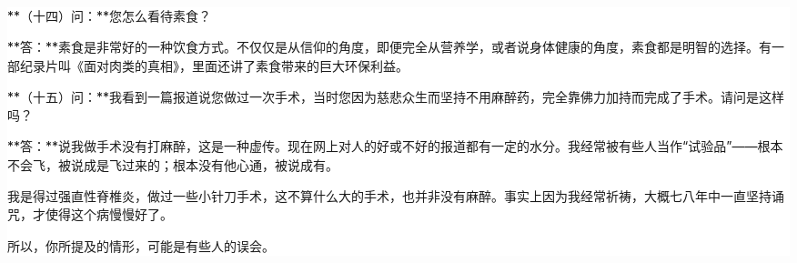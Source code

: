 **（十四）问：**您怎么看待素食？

**答：**素食是非常好的一种饮食方式。不仅仅是从信仰的角度，即便完全从营养学，或者说身体健康的角度，素食都是明智的选择。有一部纪录片叫《面对肉类的真相》，里面还讲了素食带来的巨大环保利益。

**（十五）问：**我看到一篇报道说您做过一次手术，当时您因为慈悲众生而坚持不用麻醉药，完全靠佛力加持而完成了手术。请问是这样吗？

**答：**说我做手术没有打麻醉，这是一种虚传。现在网上对人的好或不好的报道都有一定的水分。我经常被有些人当作“试验品”——根本不会飞，被说成是飞过来的；根本没有他心通，被说成有。

我是得过强直性脊椎炎，做过一些小针刀手术，这不算什么大的手术，也并非没有麻醉。事实上因为我经常祈祷，大概七八年中一直坚持诵咒，才使得这个病慢慢好了。

所以，你所提及的情形，可能是有些人的误会。

